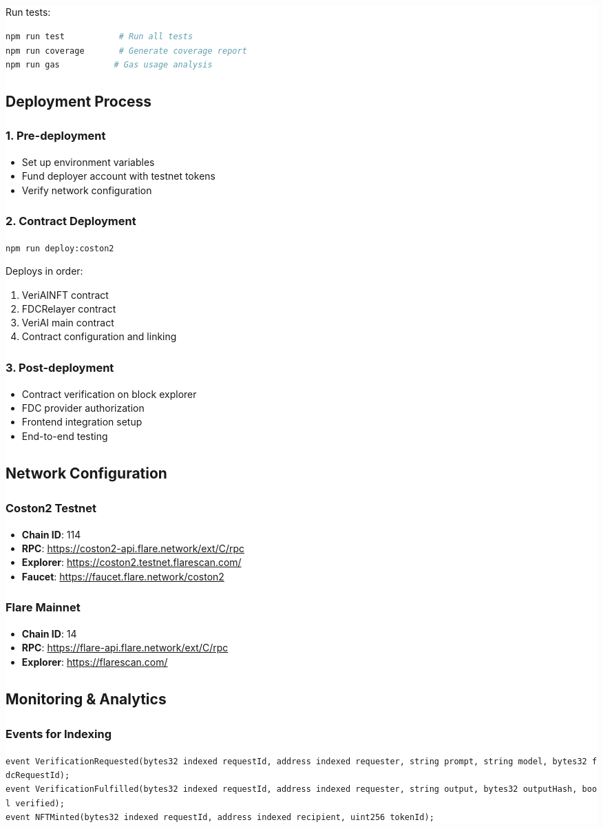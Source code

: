Run tests:

```bash
npm run test           # Run all tests
npm run coverage       # Generate coverage report
npm run gas           # Gas usage analysis
```

## Deployment Process

### 1. Pre-deployment
- Set up environment variables
- Fund deployer account with testnet tokens
- Verify network configuration

### 2. Contract Deployment
```bash
npm run deploy:coston2
```

Deploys in order:
1. VeriAINFT contract
2. FDCRelayer contract  
3. VeriAI main contract
4. Contract configuration and linking

### 3. Post-deployment
- Contract verification on block explorer
- FDC provider authorization
- Frontend integration setup
- End-to-end testing

## Network Configuration

### Coston2 Testnet
- **Chain ID**: 114
- **RPC**: https://coston2-api.flare.network/ext/C/rpc
- **Explorer**: https://coston2.testnet.flarescan.com/
- **Faucet**: https://faucet.flare.network/coston2

### Flare Mainnet
- **Chain ID**: 14
- **RPC**: https://flare-api.flare.network/ext/C/rpc
- **Explorer**: https://flarescan.com/

## Monitoring & Analytics

### Events for Indexing

```solidity
event VerificationRequested(bytes32 indexed requestId, address indexed requester, string prompt, string model, bytes32 fdcRequestId);
event VerificationFulfilled(bytes32 indexed requestId, address indexed requester, string output, bytes32 outputHash, bool verified);
event NFTMinted(bytes32 indexed requestId, address indexed recipient, uint256 tokenId);
```
